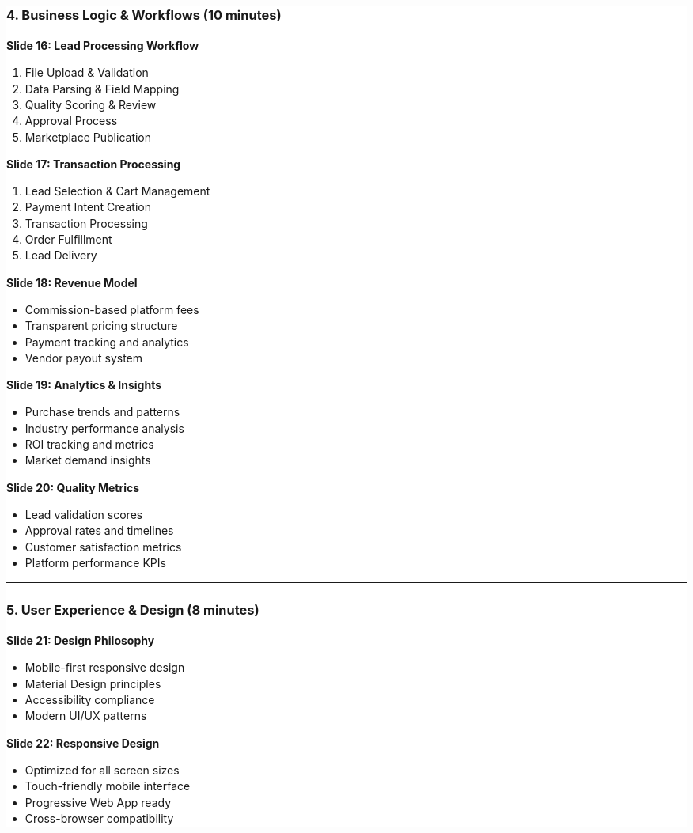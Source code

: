 
### 4. Business Logic & Workflows (10 minutes)

**Slide 16: Lead Processing Workflow**

1. File Upload & Validation
2. Data Parsing & Field Mapping
3. Quality Scoring & Review
4. Approval Process
5. Marketplace Publication

**Slide 17: Transaction Processing**

1. Lead Selection & Cart Management
2. Payment Intent Creation
3. Transaction Processing
4. Order Fulfillment
5. Lead Delivery

**Slide 18: Revenue Model**

- Commission-based platform fees
- Transparent pricing structure
- Payment tracking and analytics
- Vendor payout system

**Slide 19: Analytics & Insights**

- Purchase trends and patterns
- Industry performance analysis
- ROI tracking and metrics
- Market demand insights

**Slide 20: Quality Metrics**

- Lead validation scores
- Approval rates and timelines
- Customer satisfaction metrics
- Platform performance KPIs

---

### 5. User Experience & Design (8 minutes)

**Slide 21: Design Philosophy**

- Mobile-first responsive design
- Material Design principles
- Accessibility compliance
- Modern UI/UX patterns

**Slide 22: Responsive Design**

- Optimized for all screen sizes
- Touch-friendly mobile interface
- Progressive Web App ready
- Cross-browser compatibility
